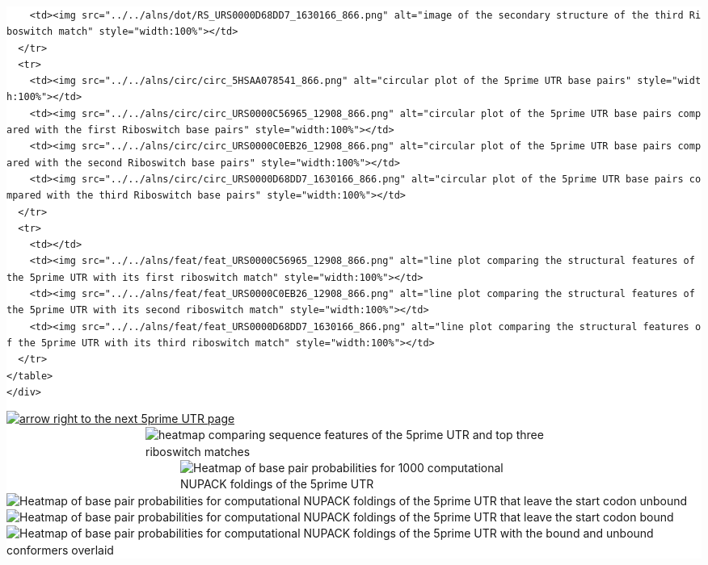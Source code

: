         <td><img src="../../alns/dot/RS_URS0000D68DD7_1630166_866.png" alt="image of the secondary structure of the third Riboswitch match" style="width:100%"></td>
      </tr>
      <tr>
        <td><img src="../../alns/circ/circ_5HSAA078541_866.png" alt="circular plot of the 5prime UTR base pairs" style="width:100%"></td>
        <td><img src="../../alns/circ/circ_URS0000C56965_12908_866.png" alt="circular plot of the 5prime UTR base pairs compared with the first Riboswitch base pairs" style="width:100%"></td>
        <td><img src="../../alns/circ/circ_URS0000C0EB26_12908_866.png" alt="circular plot of the 5prime UTR base pairs compared with the second Riboswitch base pairs" style="width:100%"></td>
        <td><img src="../../alns/circ/circ_URS0000D68DD7_1630166_866.png" alt="circular plot of the 5prime UTR base pairs compared with the third Riboswitch base pairs" style="width:100%"></td>
      </tr>
      <tr>
        <td></td>
        <td><img src="../../alns/feat/feat_URS0000C56965_12908_866.png" alt="line plot comparing the structural features of the 5prime UTR with its first riboswitch match" style="width:100%"></td>
        <td><img src="../../alns/feat/feat_URS0000C0EB26_12908_866.png" alt="line plot comparing the structural features of the 5prime UTR with its second riboswitch match" style="width:100%"></td>
        <td><img src="../../alns/feat/feat_URS0000D68DD7_1630166_866.png" alt="line plot comparing the structural features of the 5prime UTR with its third riboswitch match" style="width:100%"></td>
      </tr>
    </table>
    </div>
  <div class="column">
    <a href="../../_mds/LSM5/"><img src="../../icons/arrow_right.png" alt="arrow right to the next 5prime UTR page" style="width:100%"></a>
  </div>
</div>


<div class="row" >
    <div class="column_center">
        <img src="../../alns/feat/featcomp_866.png" alt="heatmap comparing sequence features of the 5prime UTR and top three riboswitch matches" style="width:60%; display:block; margin-left:auto; margin-right:auto;">
    </div>
</div>

<div class="row" >
    <div class="column_center">
        <img src="../../alns/bpp/bpp_866.png" alt="Heatmap of base pair probabilities for 1000 computational NUPACK foldings of the 5prime UTR" style="width:50%; display:block; margin-left:auto; margin-right:auto;">
    </div>
</div>

<div class="row" >
    <div class="column">
        <img src="../../alns/bpp/bpp_866_unbound.png" alt="Heatmap of base pair probabilities for computational NUPACK foldings of the 5prime UTR that leave the start codon unbound" style="width:100%; display:block; margin-left:auto; margin-right:auto;">
    </div>
    <div class="column">
        <img src="../../alns/bpp/bpp_866_bound.png" alt="Heatmap of base pair probabilities for computational NUPACK foldings of the 5prime UTR that leave the start codon bound" style="width:100%; display:block; margin-left:auto; margin-right:auto;">
    </div>
    <div class="column">
        <img src="../../alns/bpp/bpp_866_merge.png" alt="Heatmap of base pair probabilities for computational NUPACK foldings of the 5prime UTR with the bound and unbound conformers overlaid" style="width:100%; display:block; margin-left:auto; margin-right:auto;">
    </div>
</div>

